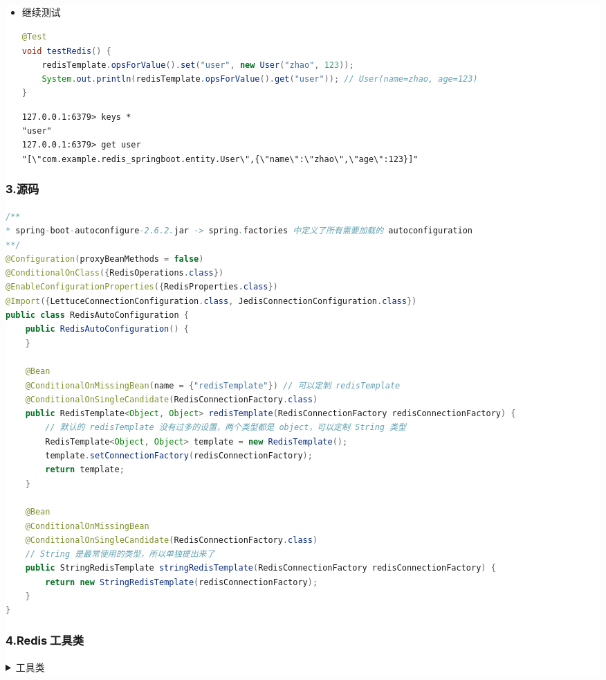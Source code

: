 - 继续测试

  ```java
  @Test
  void testRedis() {
      redisTemplate.opsForValue().set("user", new User("zhao", 123));
      System.out.println(redisTemplate.opsForValue().get("user")); // User(name=zhao, age=123)
  }
  ```

  ```
  127.0.0.1:6379> keys *
  "user"
  127.0.0.1:6379> get user
  "[\"com.example.redis_springboot.entity.User\",{\"name\":\"zhao\",\"age\":123}]"
  ```

### 3.源码

```java
/**
* spring-boot-autoconfigure-2.6.2.jar -> spring.factories 中定义了所有需要加载的 autoconfiguration
**/
@Configuration(proxyBeanMethods = false)
@ConditionalOnClass({RedisOperations.class})
@EnableConfigurationProperties({RedisProperties.class})
@Import({LettuceConnectionConfiguration.class, JedisConnectionConfiguration.class})
public class RedisAutoConfiguration {
    public RedisAutoConfiguration() {
    }

    @Bean
    @ConditionalOnMissingBean(name = {"redisTemplate"}) // 可以定制 redisTemplate
    @ConditionalOnSingleCandidate(RedisConnectionFactory.class)
    public RedisTemplate<Object, Object> redisTemplate(RedisConnectionFactory redisConnectionFactory) {
        // 默认的 redisTemplate 没有过多的设置，两个类型都是 object，可以定制 String 类型
        RedisTemplate<Object, Object> template = new RedisTemplate();
        template.setConnectionFactory(redisConnectionFactory);
        return template;
    }

    @Bean
    @ConditionalOnMissingBean
    @ConditionalOnSingleCandidate(RedisConnectionFactory.class)
    // String 是最常使用的类型，所以单独提出来了
    public StringRedisTemplate stringRedisTemplate(RedisConnectionFactory redisConnectionFactory) {
        return new StringRedisTemplate(redisConnectionFactory);
    }
}
```

### 4.Redis 工具类
<details>
<summary>工具类</summary>
@Component
public final class RedisUtil {
    @Autowired
    private RedisTemplate<String, Object> redisTemplate;
    // =============================common============================
    /**
     * 指定缓存失效时间
     * @param key  键
     * @param time 时间(秒)
     */
    public boolean expire(String key, long time) {